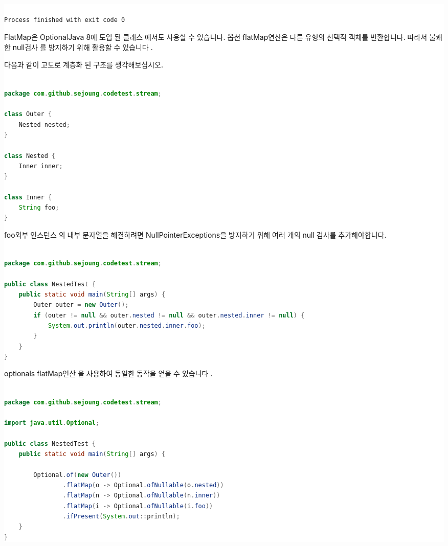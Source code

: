 ```

Process finished with exit code 0
```
FlatMap은 OptionalJava 8에 도입 된 클래스 에서도 사용할 수 있습니다. 
옵션 flatMap연산은 다른 유형의 선택적 객체를 반환합니다.
따라서 불쾌한 null검사 를 방지하기 위해 활용할 수 있습니다 .

다음과 같이 고도로 계층화 된 구조를 생각해보십시오.

```java

package com.github.sejoung.codetest.stream;

class Outer {
    Nested nested;
}

class Nested {
    Inner inner;
}

class Inner {
    String foo;
}


```
foo외부 인스턴스 의 내부 문자열을 해결하려면 NullPointerExceptions을 방지하기 위해 여러 개의 null 검사를 추가해야합니다.

```java

package com.github.sejoung.codetest.stream;

public class NestedTest {
    public static void main(String[] args) {
        Outer outer = new Outer();
        if (outer != null && outer.nested != null && outer.nested.inner != null) {
            System.out.println(outer.nested.inner.foo);
        }
    }
}


```
optionals flatMap연산 을 사용하여 동일한 동작을 얻을 수 있습니다 .

```java

package com.github.sejoung.codetest.stream;

import java.util.Optional;

public class NestedTest {
    public static void main(String[] args) {

        Optional.of(new Outer())
                .flatMap(o -> Optional.ofNullable(o.nested))
                .flatMap(n -> Optional.ofNullable(n.inner))
                .flatMap(i -> Optional.ofNullable(i.foo))
                .ifPresent(System.out::println);
    }
}


```
